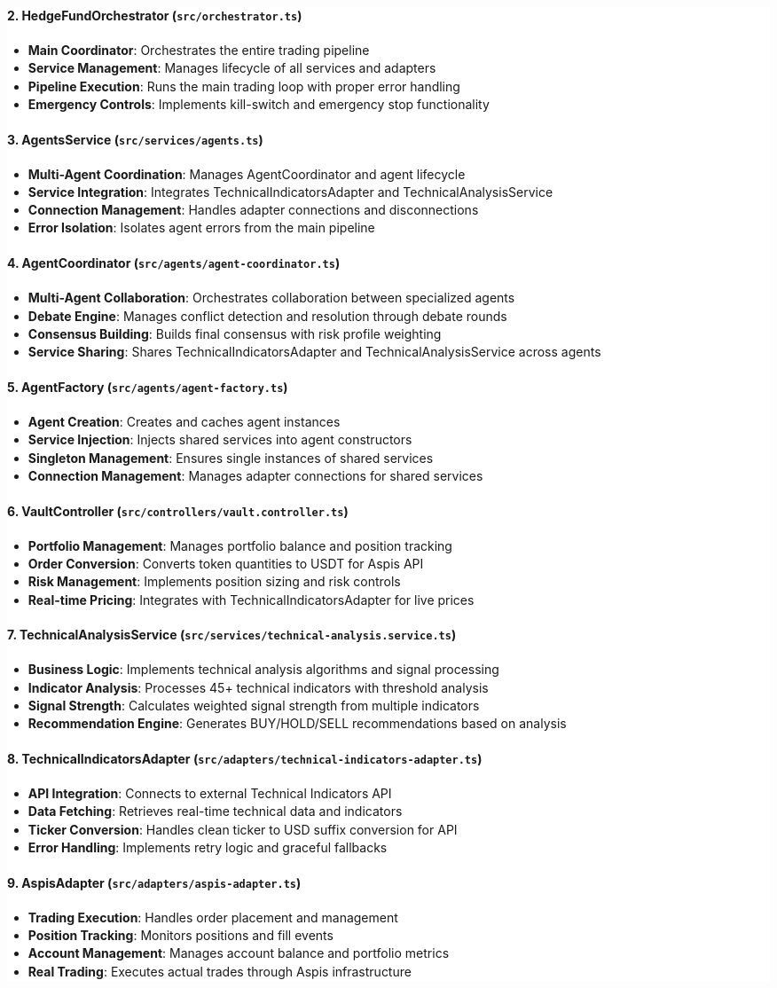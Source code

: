 #### 2. **HedgeFundOrchestrator** (`src/orchestrator.ts`)
- **Main Coordinator**: Orchestrates the entire trading pipeline
- **Service Management**: Manages lifecycle of all services and adapters
- **Pipeline Execution**: Runs the main trading loop with proper error handling
- **Emergency Controls**: Implements kill-switch and emergency stop functionality

#### 3. **AgentsService** (`src/services/agents.ts`)
- **Multi-Agent Coordination**: Manages AgentCoordinator and agent lifecycle
- **Service Integration**: Integrates TechnicalIndicatorsAdapter and TechnicalAnalysisService
- **Connection Management**: Handles adapter connections and disconnections
- **Error Isolation**: Isolates agent errors from the main pipeline

#### 4. **AgentCoordinator** (`src/agents/agent-coordinator.ts`)
- **Multi-Agent Collaboration**: Orchestrates collaboration between specialized agents
- **Debate Engine**: Manages conflict detection and resolution through debate rounds
- **Consensus Building**: Builds final consensus with risk profile weighting
- **Service Sharing**: Shares TechnicalIndicatorsAdapter and TechnicalAnalysisService across agents

#### 5. **AgentFactory** (`src/agents/agent-factory.ts`)
- **Agent Creation**: Creates and caches agent instances
- **Service Injection**: Injects shared services into agent constructors
- **Singleton Management**: Ensures single instances of shared services
- **Connection Management**: Manages adapter connections for shared services

#### 6. **VaultController** (`src/controllers/vault.controller.ts`)
- **Portfolio Management**: Manages portfolio balance and position tracking
- **Order Conversion**: Converts token quantities to USDT for Aspis API
- **Risk Management**: Implements position sizing and risk controls
- **Real-time Pricing**: Integrates with TechnicalIndicatorsAdapter for live prices

#### 7. **TechnicalAnalysisService** (`src/services/technical-analysis.service.ts`)
- **Business Logic**: Implements technical analysis algorithms and signal processing
- **Indicator Analysis**: Processes 45+ technical indicators with threshold analysis
- **Signal Strength**: Calculates weighted signal strength from multiple indicators
- **Recommendation Engine**: Generates BUY/HOLD/SELL recommendations based on analysis

#### 8. **TechnicalIndicatorsAdapter** (`src/adapters/technical-indicators-adapter.ts`)
- **API Integration**: Connects to external Technical Indicators API
- **Data Fetching**: Retrieves real-time technical data and indicators
- **Ticker Conversion**: Handles clean ticker to USD suffix conversion for API
- **Error Handling**: Implements retry logic and graceful fallbacks

#### 9. **AspisAdapter** (`src/adapters/aspis-adapter.ts`)
- **Trading Execution**: Handles order placement and management
- **Position Tracking**: Monitors positions and fill events
- **Account Management**: Manages account balance and portfolio metrics
- **Real Trading**: Executes actual trades through Aspis infrastructure
